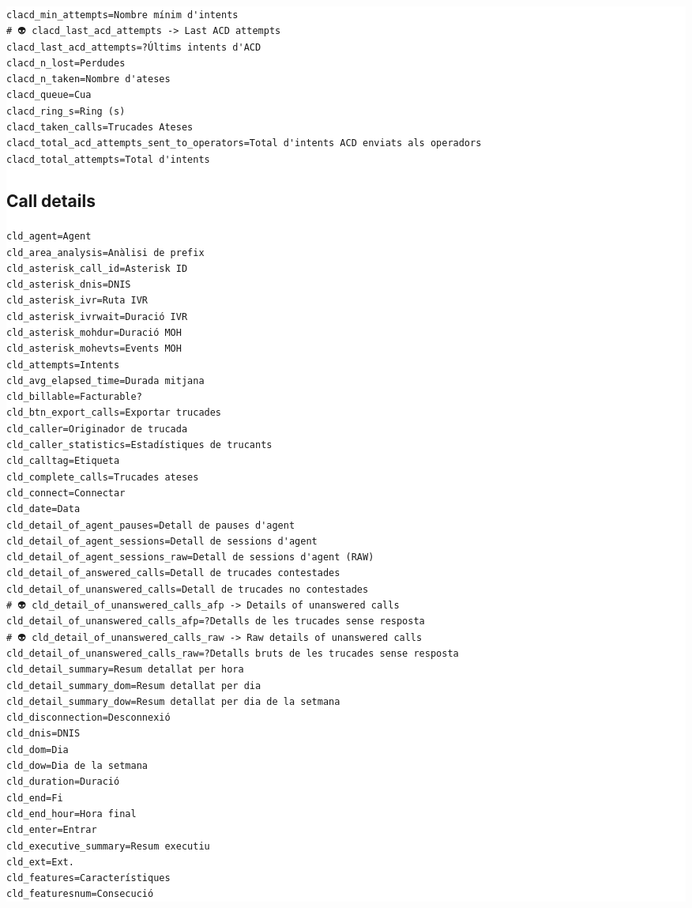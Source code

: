     clacd_min_attempts=Nombre mínim d'intents
    # 👽 clacd_last_acd_attempts -> Last ACD attempts
    clacd_last_acd_attempts=?Últims intents d'ACD
    clacd_n_lost=Perdudes
    clacd_n_taken=Nombre d'ateses
    clacd_queue=Cua
    clacd_ring_s=Ring (s)
    clacd_taken_calls=Trucades Ateses
    clacd_total_acd_attempts_sent_to_operators=Total d'intents ACD enviats als operadors
    clacd_total_attempts=Total d'intents

## Call details



    cld_agent=Agent
    cld_area_analysis=Anàlisi de prefix
    cld_asterisk_call_id=Asterisk ID
    cld_asterisk_dnis=DNIS
    cld_asterisk_ivr=Ruta IVR
    cld_asterisk_ivrwait=Duració IVR
    cld_asterisk_mohdur=Duració MOH
    cld_asterisk_mohevts=Events MOH
    cld_attempts=Intents
    cld_avg_elapsed_time=Durada mitjana
    cld_billable=Facturable?
    cld_btn_export_calls=Exportar trucades
    cld_caller=Originador de trucada
    cld_caller_statistics=Estadístiques de trucants
    cld_calltag=Etiqueta
    cld_complete_calls=Trucades ateses
    cld_connect=Connectar
    cld_date=Data
    cld_detail_of_agent_pauses=Detall de pauses d'agent
    cld_detail_of_agent_sessions=Detall de sessions d'agent
    cld_detail_of_agent_sessions_raw=Detall de sessions d'agent (RAW)
    cld_detail_of_answered_calls=Detall de trucades contestades
    cld_detail_of_unanswered_calls=Detall de trucades no contestades
    # 👽 cld_detail_of_unanswered_calls_afp -> Details of unanswered calls
    cld_detail_of_unanswered_calls_afp=?Detalls de les trucades sense resposta
    # 👽 cld_detail_of_unanswered_calls_raw -> Raw details of unanswered calls
    cld_detail_of_unanswered_calls_raw=?Detalls bruts de les trucades sense resposta
    cld_detail_summary=Resum detallat per hora
    cld_detail_summary_dom=Resum detallat per dia
    cld_detail_summary_dow=Resum detallat per dia de la setmana
    cld_disconnection=Desconnexió
    cld_dnis=DNIS
    cld_dom=Dia
    cld_dow=Dia de la setmana
    cld_duration=Duració
    cld_end=Fi
    cld_end_hour=Hora final
    cld_enter=Entrar
    cld_executive_summary=Resum executiu
    cld_ext=Ext.
    cld_features=Característiques
    cld_featuresnum=Consecució